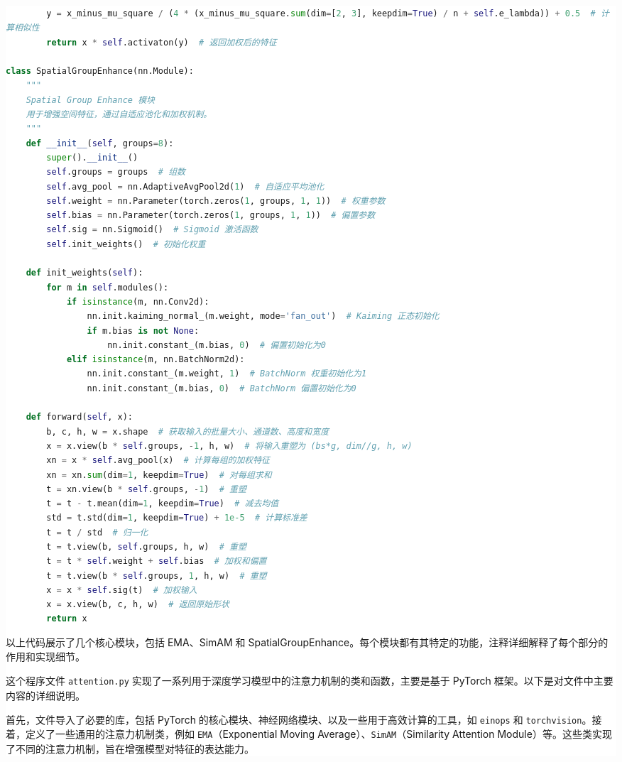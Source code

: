 ```python
        y = x_minus_mu_square / (4 * (x_minus_mu_square.sum(dim=[2, 3], keepdim=True) / n + self.e_lambda)) + 0.5  # 计算相似性
        return x * self.activaton(y)  # 返回加权后的特征

class SpatialGroupEnhance(nn.Module):
    """
    Spatial Group Enhance 模块
    用于增强空间特征，通过自适应池化和加权机制。
    """
    def __init__(self, groups=8):
        super().__init__()
        self.groups = groups  # 组数
        self.avg_pool = nn.AdaptiveAvgPool2d(1)  # 自适应平均池化
        self.weight = nn.Parameter(torch.zeros(1, groups, 1, 1))  # 权重参数
        self.bias = nn.Parameter(torch.zeros(1, groups, 1, 1))  # 偏置参数
        self.sig = nn.Sigmoid()  # Sigmoid 激活函数
        self.init_weights()  # 初始化权重

    def init_weights(self):
        for m in self.modules():
            if isinstance(m, nn.Conv2d):
                nn.init.kaiming_normal_(m.weight, mode='fan_out')  # Kaiming 正态初始化
                if m.bias is not None:
                    nn.init.constant_(m.bias, 0)  # 偏置初始化为0
            elif isinstance(m, nn.BatchNorm2d):
                nn.init.constant_(m.weight, 1)  # BatchNorm 权重初始化为1
                nn.init.constant_(m.bias, 0)  # BatchNorm 偏置初始化为0

    def forward(self, x):
        b, c, h, w = x.shape  # 获取输入的批量大小、通道数、高度和宽度
        x = x.view(b * self.groups, -1, h, w)  # 将输入重塑为 (bs*g, dim//g, h, w)
        xn = x * self.avg_pool(x)  # 计算每组的加权特征
        xn = xn.sum(dim=1, keepdim=True)  # 对每组求和
        t = xn.view(b * self.groups, -1)  # 重塑
        t = t - t.mean(dim=1, keepdim=True)  # 减去均值
        std = t.std(dim=1, keepdim=True) + 1e-5  # 计算标准差
        t = t / std  # 归一化
        t = t.view(b, self.groups, h, w)  # 重塑
        t = t * self.weight + self.bias  # 加权和偏置
        t = t.view(b * self.groups, 1, h, w)  # 重塑
        x = x * self.sig(t)  # 加权输入
        x = x.view(b, c, h, w)  # 返回原始形状
        return x
```

以上代码展示了几个核心模块，包括 EMA、SimAM 和 SpatialGroupEnhance。每个模块都有其特定的功能，注释详细解释了每个部分的作用和实现细节。

这个程序文件 `attention.py` 实现了一系列用于深度学习模型中的注意力机制的类和函数，主要是基于 PyTorch 框架。以下是对文件中主要内容的详细说明。

首先，文件导入了必要的库，包括 PyTorch 的核心模块、神经网络模块、以及一些用于高效计算的工具，如 `einops` 和 `torchvision`。接着，定义了一些通用的注意力机制类，例如 `EMA`（Exponential Moving Average）、`SimAM`（Similarity Attention Module）等。这些类实现了不同的注意力机制，旨在增强模型对特征的表达能力。
